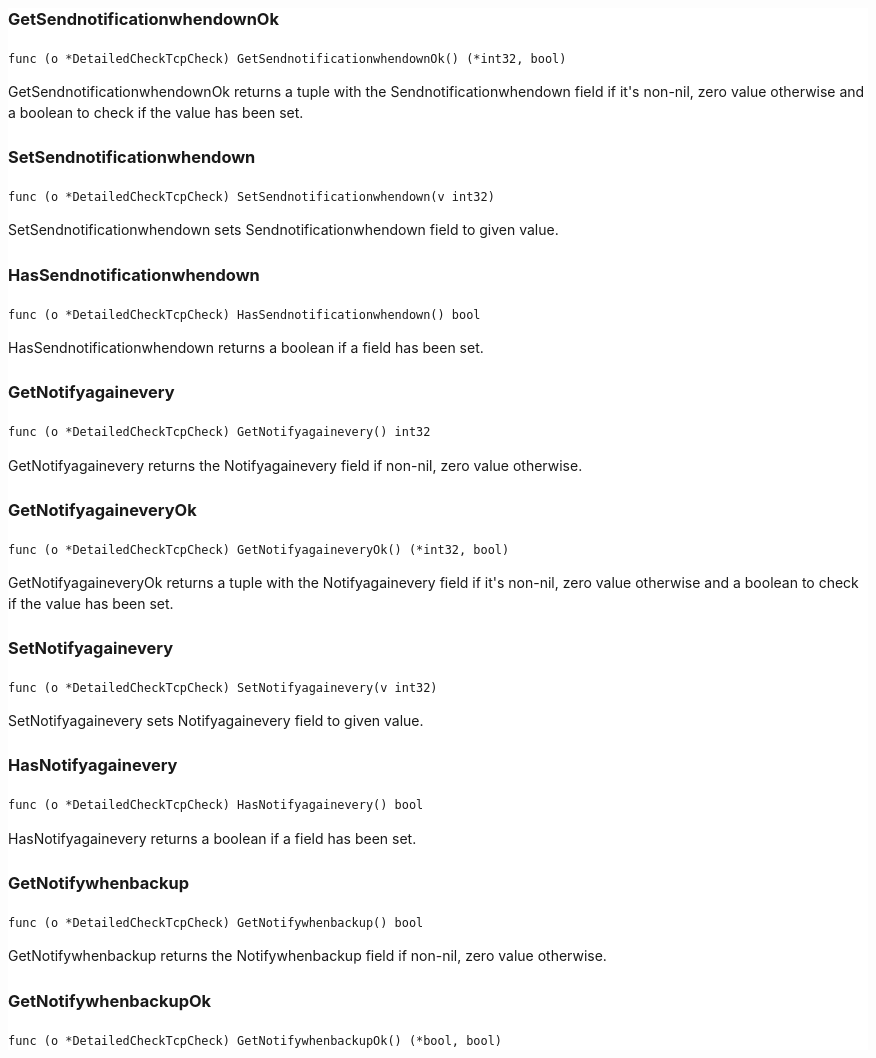 ### GetSendnotificationwhendownOk

`func (o *DetailedCheckTcpCheck) GetSendnotificationwhendownOk() (*int32, bool)`

GetSendnotificationwhendownOk returns a tuple with the Sendnotificationwhendown field if it's non-nil, zero value otherwise
and a boolean to check if the value has been set.

### SetSendnotificationwhendown

`func (o *DetailedCheckTcpCheck) SetSendnotificationwhendown(v int32)`

SetSendnotificationwhendown sets Sendnotificationwhendown field to given value.

### HasSendnotificationwhendown

`func (o *DetailedCheckTcpCheck) HasSendnotificationwhendown() bool`

HasSendnotificationwhendown returns a boolean if a field has been set.

### GetNotifyagainevery

`func (o *DetailedCheckTcpCheck) GetNotifyagainevery() int32`

GetNotifyagainevery returns the Notifyagainevery field if non-nil, zero value otherwise.

### GetNotifyagaineveryOk

`func (o *DetailedCheckTcpCheck) GetNotifyagaineveryOk() (*int32, bool)`

GetNotifyagaineveryOk returns a tuple with the Notifyagainevery field if it's non-nil, zero value otherwise
and a boolean to check if the value has been set.

### SetNotifyagainevery

`func (o *DetailedCheckTcpCheck) SetNotifyagainevery(v int32)`

SetNotifyagainevery sets Notifyagainevery field to given value.

### HasNotifyagainevery

`func (o *DetailedCheckTcpCheck) HasNotifyagainevery() bool`

HasNotifyagainevery returns a boolean if a field has been set.

### GetNotifywhenbackup

`func (o *DetailedCheckTcpCheck) GetNotifywhenbackup() bool`

GetNotifywhenbackup returns the Notifywhenbackup field if non-nil, zero value otherwise.

### GetNotifywhenbackupOk

`func (o *DetailedCheckTcpCheck) GetNotifywhenbackupOk() (*bool, bool)`
